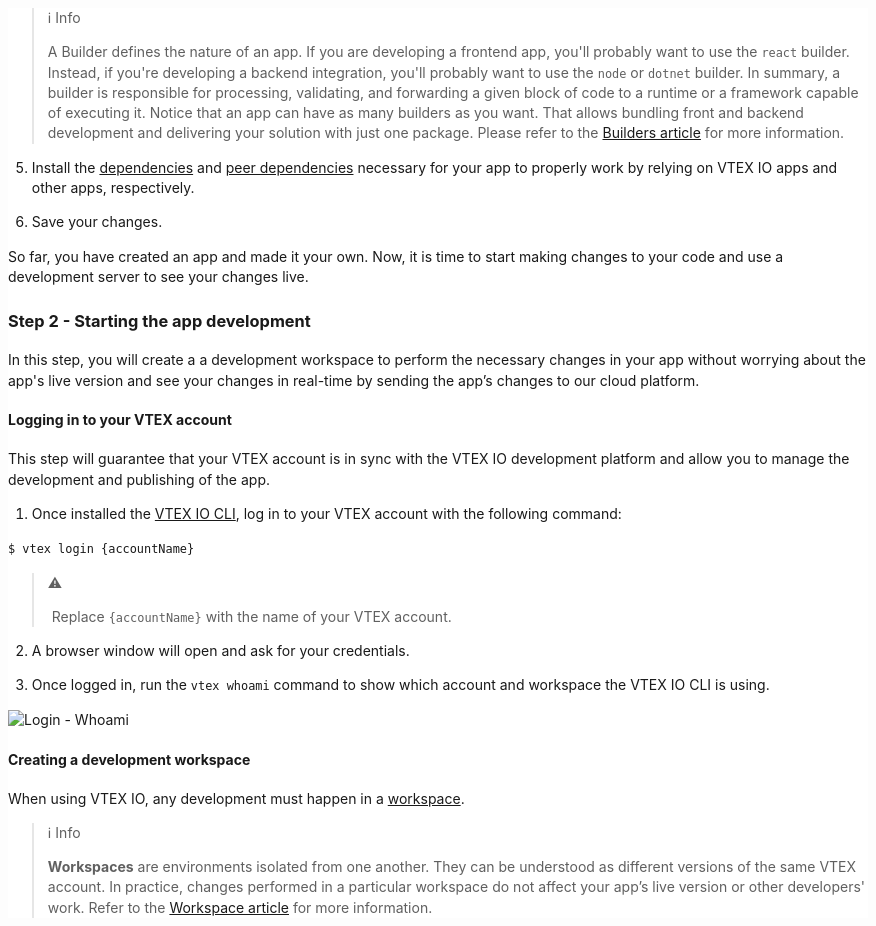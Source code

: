 
> ℹ️ Info
>
> A Builder defines the nature of an app. If you are developing a frontend app, you'll probably want to use the `react` builder. Instead, if you're developing a backend integration, you'll probably want to use the `node` or `dotnet` builder. In summary, a builder is responsible for processing, validating, and forwarding a given block of code to a runtime or a framework capable of executing it. Notice that an app can have as many builders as you want. That allows bundling front and backend development and delivering your solution with just one package. Please refer to the [Builders article](https://developers.vtex.com/vtex-developer-docs/docs/vtex-io-documentation-builders) for more information.

5. Install the [dependencies](https://developers.vtex.com/vtex-developer-docs/docs/vtex-io-documentation-dependencies) and [peer dependencies](https://developers.vtex.com/vtex-developer-docs/docs/vtex-io-documentation-peerdependencies) necessary for your app to properly work by relying on VTEX IO apps and other apps, respectively.

6. Save your changes.

So far, you have created an app and made it your own. Now, it is time to start making changes to your code and use a development server to see your changes live.

### Step 2 - Starting the app development
In this step, you will create a  a development workspace to perform the necessary changes in your app without worrying about the app's live version and see your changes in real-time by sending the app’s changes to our cloud platform.

#### Logging in to your VTEX account

This step will guarantee that your VTEX account is in sync with the VTEX IO development platform and allow you to manage the development and publishing of the app.

1. Once installed the [VTEX IO CLI](https://developers.vtex.com/vtex-developer-docs/docs/vtex-io-documentation-vtex-io-cli-install), log in to your VTEX account with the following command:

```
$ vtex login {accountName}
```

> ⚠️
>
> ️ Replace `{accountName}` with the name of your VTEX account.

2. A browser window will open and ask for your credentials.

3. Once logged in, run the `vtex whoami` command to show which account and workspace the VTEX IO CLI is using.


![Login - Whoami](https://user-images.githubusercontent.com/67270558/151855497-21a966cf-9529-42df-8e25-27245f8e26f2.png)

#### Creating a development workspace
When using VTEX IO, any development must happen in a [workspace](https://developers.vtex.com/vtex-developer-docs/docs/vtex-io-documentation-workspace). 

> ℹ️ Info
>
> **Workspaces** are environments isolated from one another. They can be understood as different versions of the same VTEX account. In practice, changes performed in a particular workspace do not affect your app’s live version or other developers' work. 
Refer to the [Workspace article](https://developers.vtex.com/vtex-developer-docs/docs/vtex-io-documentation-workspace) for more information.
